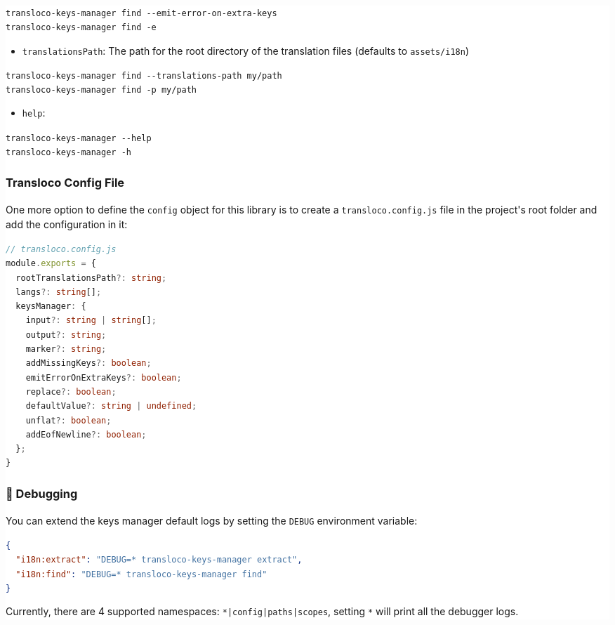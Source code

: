 ```
transloco-keys-manager find --emit-error-on-extra-keys
transloco-keys-manager find -e
```

- `translationsPath`: The path for the root directory of the translation files (defaults to `assets/i18n`)

```
transloco-keys-manager find --translations-path my/path
transloco-keys-manager find -p my/path
```

- `help`:

```
transloco-keys-manager --help
transloco-keys-manager -h
```

### Transloco Config File

One more option to define the `config` object for this library is to create a `transloco.config.js` file in the project's root folder and add the configuration in it:

```ts
// transloco.config.js
module.exports = {
  rootTranslationsPath?: string;
  langs?: string[];
  keysManager: {
    input?: string | string[];
    output?: string;
    marker?: string;
    addMissingKeys?: boolean;
    emitErrorOnExtraKeys?: boolean;
    replace?: boolean;
    defaultValue?: string | undefined;
    unflat?: boolean;
    addEofNewline?: boolean;
  };
}
```

### 🐞 Debugging

You can extend the keys manager default logs by setting the `DEBUG` environment variable:
```json
{
  "i18n:extract": "DEBUG=* transloco-keys-manager extract",
  "i18n:find": "DEBUG=* transloco-keys-manager find"
}
```
Currently, there are 4 supported namespaces: `*|config|paths|scopes`, setting `*` will print all the debugger logs.   
